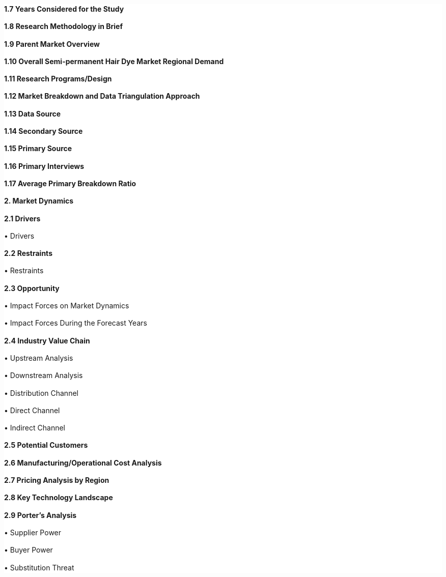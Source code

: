 <strong>1.7 Years Considered for the Study</strong>

<strong>1.8 Research Methodology in Brief</strong>

<strong>1.9 Parent Market Overview</strong>

<strong>1.10 Overall Semi-permanent Hair Dye Market Regional Demand</strong>

<strong>1.11 Research Programs/Design</strong>

<strong>1.12 Market Breakdown and Data Triangulation Approach</strong>

<strong>1.13 Data Source</strong>

<strong>1.14 Secondary Source</strong>

<strong>1.15 Primary Source</strong>

<strong>1.16 Primary Interviews</strong>

<strong>1.17 Average Primary Breakdown Ratio</strong>

<strong>2. Market Dynamics</strong>

<strong>2.1 Drivers</strong>

• Drivers

<strong>2.2 Restraints</strong>

• Restraints

<strong>2.3 Opportunity</strong>

• Impact Forces on Market Dynamics

• Impact Forces During the Forecast Years

<strong>2.4 Industry Value Chain</strong>

• Upstream Analysis

• Downstream Analysis

• Distribution Channel

• Direct Channel

• Indirect Channel

<strong>2.5 Potential Customers</strong>

<strong>2.6 Manufacturing/Operational Cost Analysis</strong>

<strong>2.7 Pricing Analysis by Region</strong>

<strong>2.8 Key Technology Landscape</strong>

<strong>2.9 Porter’s Analysis</strong>

• Supplier Power

• Buyer Power

• Substitution Threat
